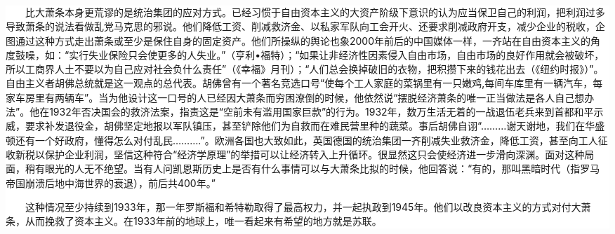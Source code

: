 　　比大萧条本身更荒谬的是统治集团的应对方式。已经习惯于自由资本主义的大资产阶级下意识的认为应当保卫自己的利润，把利润过多导致萧条的说法看做乱党马克思的邪说。他们降低工资、削减救济金、以私家军队向工会开火、还要求削减政府开支，减少企业的税收，企图通过这种方式走出萧条或至少是保住自身的固定资产。他们所操纵的舆论也象2000年前后的中国媒体一样，一齐站在自由资本主义的角度鼓噪，如：“实行失业保险只会使更多的人失业。”（亨利&#8226;福特）；“如果让非经济性因素侵入自由市场，自由市场的良好作用就会被破坏，所以工商界人土不要以为自己应对社会负什么责任”（《幸福》月刊）；“人们总会换掉破旧的衣物，把积攒下来的钱花出去（《纽约时报》）”。自由主义者胡佛总统就是这一观点的总代表。胡佛曾有一个著名竞选口号“使每个工人家庭的菜锅里有一只嫩鸡,每间车库里有一辆汽车，每家车房里有两辆车”。当为他设计这一口号的人已经因大萧条而穷困潦倒的时候，他依然说“摆脱经济萧条的唯一正当做法是各人自己想办法”。他在1932年否决国会的救济法案，指责这是“空前未有滥用国家巨款”的行为。1932年，数万生活无着的一战退伍老兵来到首都和平示威，要求补发退役金，胡佛坚定地报以军队镇压，甚至铲除他们为自救而在难民营里种的蔬菜。事后胡佛自诩“………谢天谢地，我们在华盛顿还有一个好政府，懂得怎么对付乱民……….”。欧洲各国也大致如此，英国德国的统治集团一齐削减失业救济金，降低工资，甚至向工人征收新税以保护企业利润，坚信这种符合“经济学原理”的举措可以让经济转入上升循环。很显然这只会使经济进一步滑向深渊。面对这种局面，稍有眼光的人无不绝望。当有人问凯恩斯历史上是否有什么事情可以与大萧条比拟的时候，他回答说：“有的，那叫黑暗时代（指罗马帝国崩溃后地中海世界的衰退），前后共400年。”

　　这种情况至少持续到1933年，那一年罗斯福和希特勒取得了最高权力，并一起执政到1945年。他们以改良资本主义的方式对付大萧条，从而挽救了资本主义。在1933年前的地球上，唯一看起来有希望的地方就是苏联。
